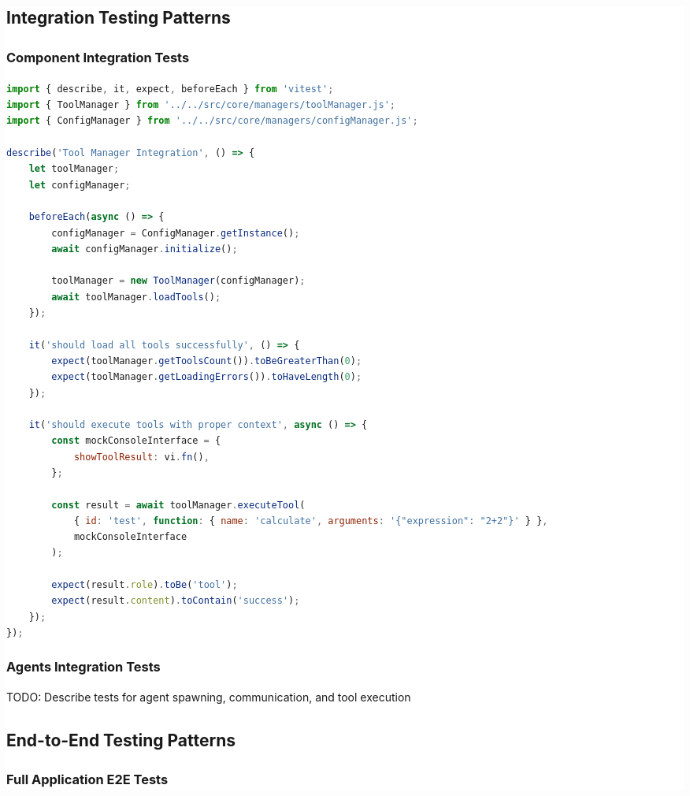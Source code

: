 ## Integration Testing Patterns

### Component Integration Tests

```javascript
import { describe, it, expect, beforeEach } from 'vitest';
import { ToolManager } from '../../src/core/managers/toolManager.js';
import { ConfigManager } from '../../src/core/managers/configManager.js';

describe('Tool Manager Integration', () => {
    let toolManager;
    let configManager;

    beforeEach(async () => {
        configManager = ConfigManager.getInstance();
        await configManager.initialize();

        toolManager = new ToolManager(configManager);
        await toolManager.loadTools();
    });

    it('should load all tools successfully', () => {
        expect(toolManager.getToolsCount()).toBeGreaterThan(0);
        expect(toolManager.getLoadingErrors()).toHaveLength(0);
    });

    it('should execute tools with proper context', async () => {
        const mockConsoleInterface = {
            showToolResult: vi.fn(),
        };

        const result = await toolManager.executeTool(
            { id: 'test', function: { name: 'calculate', arguments: '{"expression": "2+2"}' } },
            mockConsoleInterface
        );

        expect(result.role).toBe('tool');
        expect(result.content).toContain('success');
    });
});
```

### Agents Integration Tests

TODO: Describe tests for agent spawning, communication, and tool execution

## End-to-End Testing Patterns

### Full Application E2E Tests
